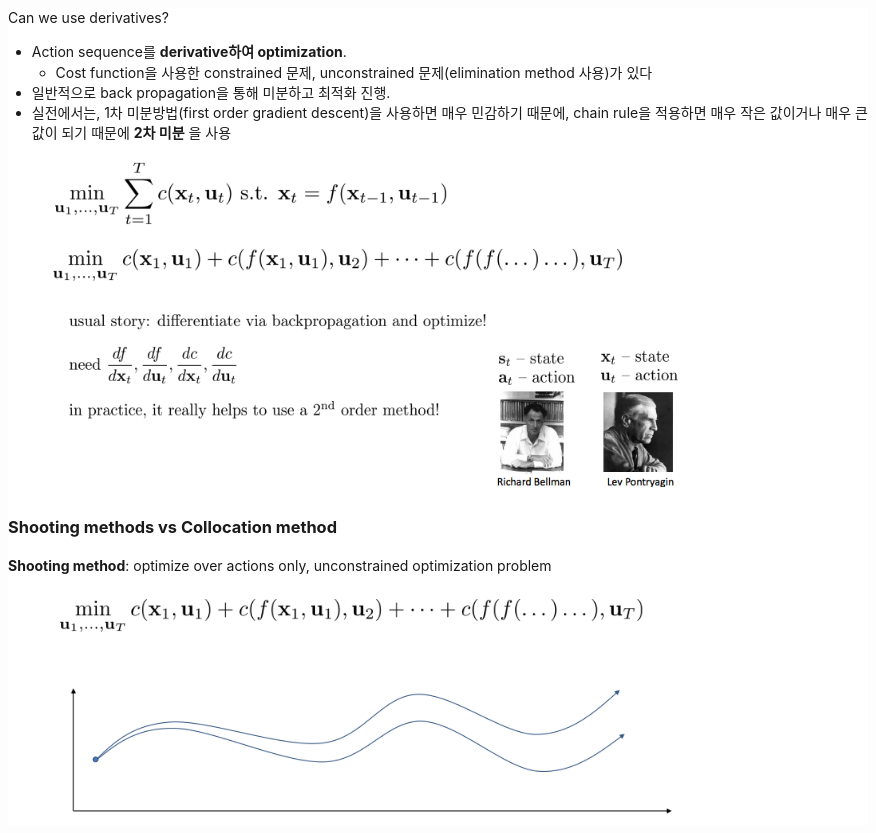 Can we use derivatives?
* Action sequence를 __derivative하여 optimization__.
  * Cost function을 사용한 constrained 문제, unconstrained 문제(elimination method 사용)가 있다
* 일반적으로 back propagation을 통해 미분하고 최적화 진행.
* 실전에서는, 1차 미분방법(first order gradient descent)을 사용하면 매우 민감하기 때문에, chain rule을 적용하면 매우 작은 값이거나 매우 큰 값이 되기 때문에 __2차 미분__ 을 사용

<figure>
  <img alt="An image with a caption" src="/assets/img/CS294/LEC10/18.png" class="lead"   style="width:640px; height:=480px"/>
</figure>


### Shooting methods vs Collocation method

__Shooting method__: optimize over actions only, unconstrained optimization problem

<figure>
  <img alt="An image with a caption" src="/assets/img/CS294/LEC10/19.png" class="lead"   style="width:640px; height:=480px"/>
</figure>

